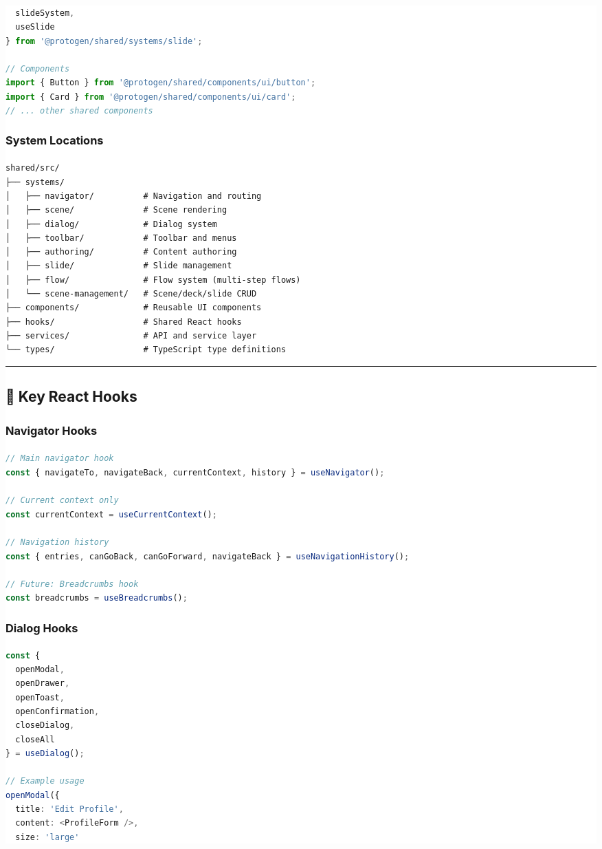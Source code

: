 ```typescript
  slideSystem,
  useSlide
} from '@protogen/shared/systems/slide';

// Components
import { Button } from '@protogen/shared/components/ui/button';
import { Card } from '@protogen/shared/components/ui/card';
// ... other shared components
```

### **System Locations**
```
shared/src/
├── systems/
│   ├── navigator/          # Navigation and routing
│   ├── scene/              # Scene rendering
│   ├── dialog/             # Dialog system
│   ├── toolbar/            # Toolbar and menus
│   ├── authoring/          # Content authoring
│   ├── slide/              # Slide management
│   ├── flow/               # Flow system (multi-step flows)
│   └── scene-management/   # Scene/deck/slide CRUD
├── components/             # Reusable UI components
├── hooks/                  # Shared React hooks
├── services/               # API and service layer
└── types/                  # TypeScript type definitions
```

---

## 🎨 **Key React Hooks**

### **Navigator Hooks**
```typescript
// Main navigator hook
const { navigateTo, navigateBack, currentContext, history } = useNavigator();

// Current context only
const currentContext = useCurrentContext();

// Navigation history
const { entries, canGoBack, canGoForward, navigateBack } = useNavigationHistory();

// Future: Breadcrumbs hook
const breadcrumbs = useBreadcrumbs();
```

### **Dialog Hooks**
```typescript
const {
  openModal,
  openDrawer,
  openToast,
  openConfirmation,
  closeDialog,
  closeAll
} = useDialog();

// Example usage
openModal({
  title: 'Edit Profile',
  content: <ProfileForm />,
  size: 'large'
```